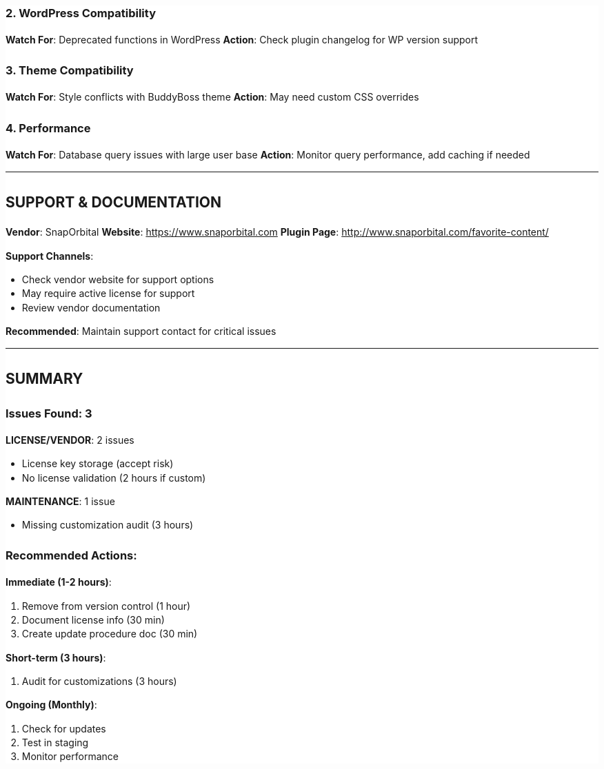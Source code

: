 ### 2. WordPress Compatibility
**Watch For**: Deprecated functions in WordPress
**Action**: Check plugin changelog for WP version support

### 3. Theme Compatibility
**Watch For**: Style conflicts with BuddyBoss theme
**Action**: May need custom CSS overrides

### 4. Performance
**Watch For**: Database query issues with large user base
**Action**: Monitor query performance, add caching if needed

---

## SUPPORT & DOCUMENTATION

**Vendor**: SnapOrbital
**Website**: https://www.snaporbital.com
**Plugin Page**: http://www.snaporbital.com/favorite-content/

**Support Channels**:
- Check vendor website for support options
- May require active license for support
- Review vendor documentation

**Recommended**: Maintain support contact for critical issues

---

## SUMMARY

### Issues Found: 3

**LICENSE/VENDOR**: 2 issues
- License key storage (accept risk)
- No license validation (2 hours if custom)

**MAINTENANCE**: 1 issue
- Missing customization audit (3 hours)

### Recommended Actions:

**Immediate (1-2 hours)**:
1. Remove from version control (1 hour)
2. Document license info (30 min)
3. Create update procedure doc (30 min)

**Short-term (3 hours)**:
1. Audit for customizations (3 hours)

**Ongoing (Monthly)**:
1. Check for updates
2. Test in staging
3. Monitor performance
